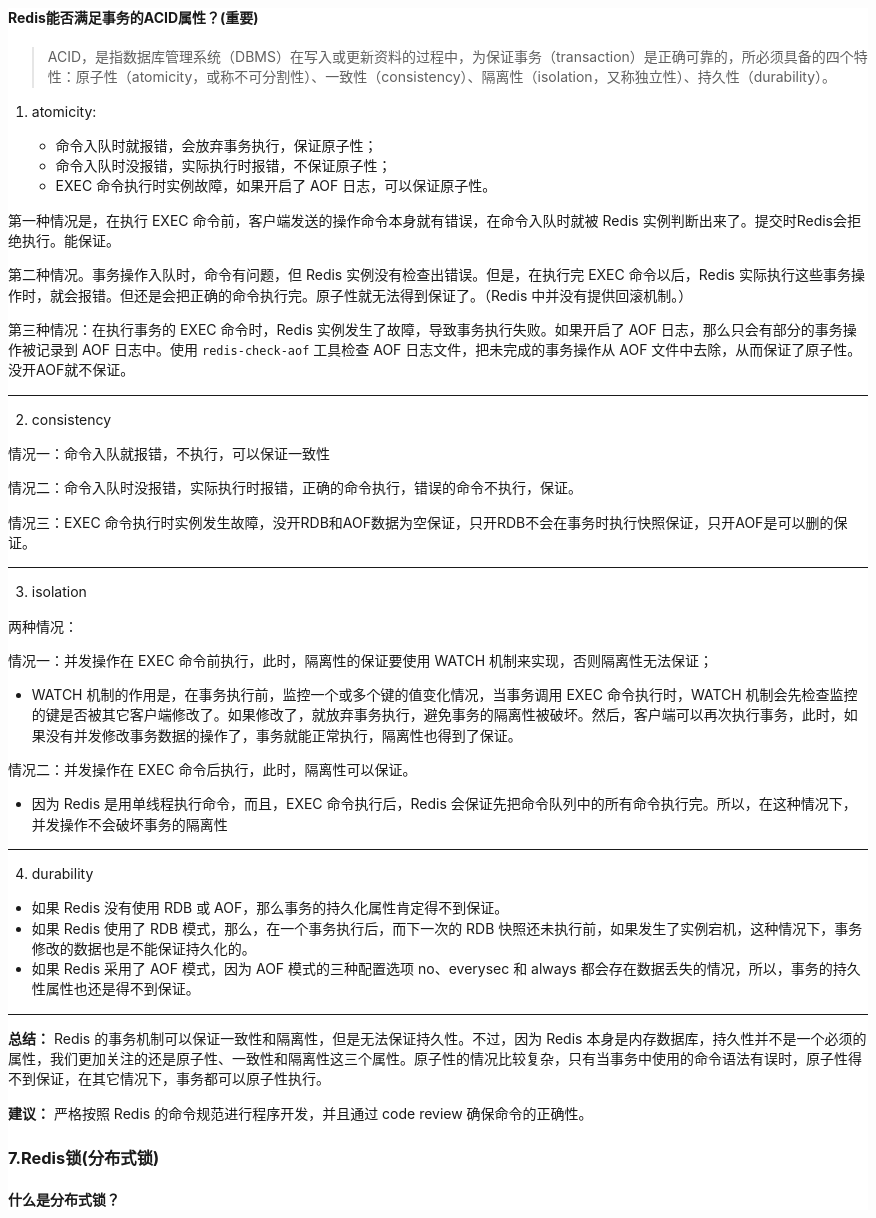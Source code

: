 #### Redis能否满足事务的ACID属性？(重要)
>ACID，是指数据库管理系统（DBMS）在写入或更新资料的过程中，为保证事务（transaction）是正确可靠的，所必须具备的四个特性：原子性（atomicity，或称不可分割性）、一致性（consistency）、隔离性（isolation，又称独立性）、持久性（durability）。

1. atomicity: 
   
   * 命令入队时就报错，会放弃事务执行，保证原子性；
   * 命令入队时没报错，实际执行时报错，不保证原子性；
   * EXEC 命令执行时实例故障，如果开启了 AOF 日志，可以保证原子性。

  第一种情况是，在执行 EXEC 命令前，客户端发送的操作命令本身就有错误，在命令入队时就被 Redis 实例判断出来了。提交时Redis会拒绝执行。能保证。

  第二种情况。事务操作入队时，命令有问题，但 Redis 实例没有检查出错误。但是，在执行完 EXEC 命令以后，Redis 实际执行这些事务操作时，就会报错。但还是会把正确的命令执行完。原子性就无法得到保证了。（Redis 中并没有提供回滚机制。）

  第三种情况：在执行事务的 EXEC 命令时，Redis 实例发生了故障，导致事务执行失败。如果开启了 AOF 日志，那么只会有部分的事务操作被记录到 AOF 日志中。使用 `redis-check-aof` 工具检查 AOF 日志文件，把未完成的事务操作从 AOF 文件中去除，从而保证了原子性。 没开AOF就不保证。

  ---
2. consistency
   
  情况一：命令入队就报错，不执行，可以保证一致性
  
  情况二：命令入队时没报错，实际执行时报错，正确的命令执行，错误的命令不执行，保证。

  情况三：EXEC 命令执行时实例发生故障，没开RDB和AOF数据为空保证，只开RDB不会在事务时执行快照保证，只开AOF是可以删的保证。

  ---
3. isolation

  两种情况：

  情况一：并发操作在 EXEC 命令前执行，此时，隔离性的保证要使用 WATCH 机制来实现，否则隔离性无法保证；
  
  * WATCH 机制的作用是，在事务执行前，监控一个或多个键的值变化情况，当事务调用 EXEC 命令执行时，WATCH 机制会先检查监控的键是否被其它客户端修改了。如果修改了，就放弃事务执行，避免事务的隔离性被破坏。然后，客户端可以再次执行事务，此时，如果没有并发修改事务数据的操作了，事务就能正常执行，隔离性也得到了保证。

  情况二：并发操作在 EXEC 命令后执行，此时，隔离性可以保证。

  * 因为 Redis 是用单线程执行命令，而且，EXEC 命令执行后，Redis 会保证先把命令队列中的所有命令执行完。所以，在这种情况下，并发操作不会破坏事务的隔离性

   ---
4. durability

  * 如果 Redis 没有使用 RDB 或 AOF，那么事务的持久化属性肯定得不到保证。
  * 如果 Redis 使用了 RDB 模式，那么，在一个事务执行后，而下一次的 RDB 快照还未执行前，如果发生了实例宕机，这种情况下，事务修改的数据也是不能保证持久化的。
  * 如果 Redis 采用了 AOF 模式，因为 AOF 模式的三种配置选项 no、everysec 和 always 都会存在数据丢失的情况，所以，事务的持久性属性也还是得不到保证。

  ---
**总结：**
Redis 的事务机制可以保证一致性和隔离性，但是无法保证持久性。不过，因为 Redis 本身是内存数据库，持久性并不是一个必须的属性，我们更加关注的还是原子性、一致性和隔离性这三个属性。原子性的情况比较复杂，只有当事务中使用的命令语法有误时，原子性得不到保证，在其它情况下，事务都可以原子性执行。

**建议：** 严格按照 Redis 的命令规范进行程序开发，并且通过 code review 确保命令的正确性。

### 7.Redis锁(分布式锁)
#### 什么是分布式锁？
